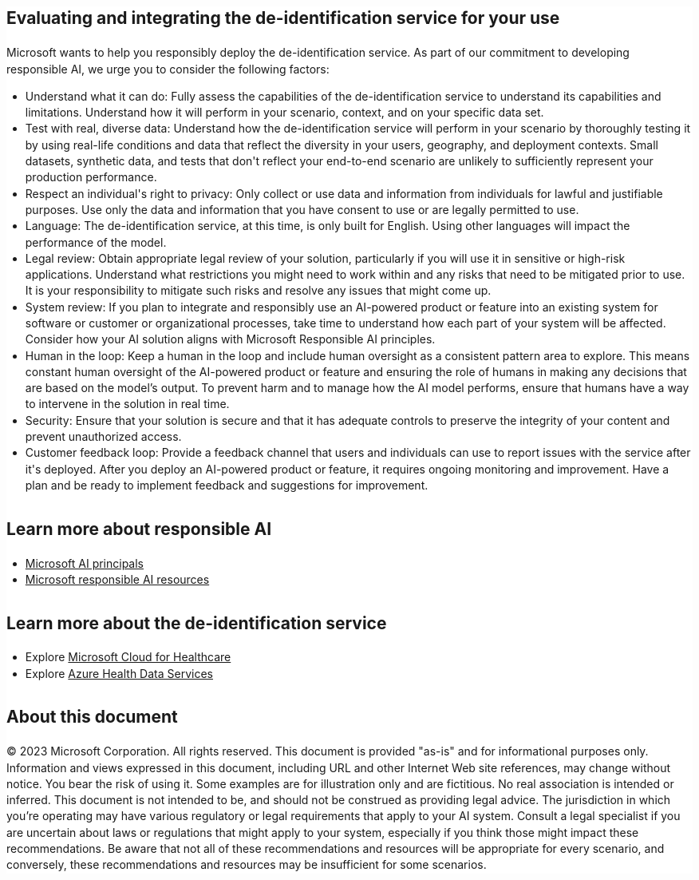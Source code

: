 ## Evaluating and integrating the de-identification service for your use
Microsoft wants to help you responsibly deploy the de-identification service. As part of our commitment
to developing responsible AI, we urge you to consider the following factors:

- Understand what it can do: Fully assess the capabilities of the de-identification service to understand its capabilities and limitations. Understand how it will perform in your scenario, context, and on your specific data set.
- Test with real, diverse data: Understand how the de-identification service will perform in your scenario by thoroughly testing it by using real-life conditions and data that reflect the diversity in your users, geography, and deployment contexts. Small datasets, synthetic data, and tests that don't reflect your end-to-end scenario are unlikely to sufficiently represent your production performance.
- Respect an individual's right to privacy: Only collect or use data and information from individuals for lawful and justifiable purposes. Use only the data and information that you have consent to use or are legally permitted to use.
- Language: The de-identification service, at this time, is only built for English. Using other languages will impact the performance of the model.
- Legal review: Obtain appropriate legal review of your solution, particularly if you will use it in sensitive or high-risk applications. Understand what restrictions you might need to work within and any risks that need to be mitigated prior to use. It is your responsibility to mitigate such risks and resolve any issues that might come up.
- System review: If you plan to integrate and responsibly use an AI-powered product or feature into an existing system for software or customer or organizational processes, take time to understand how each part of your system will be affected. Consider how your AI solution aligns with Microsoft Responsible AI principles.
- Human in the loop: Keep a human in the loop and include human oversight as a consistent pattern area to explore. This means constant human oversight of the AI-powered product or feature and
ensuring the role of humans in making any decisions that are based on the model’s output. To prevent harm and to manage how the AI model performs, ensure that humans have a way to intervene in the solution in real time.
- Security: Ensure that your solution is secure and that it has adequate controls to preserve the integrity of your content and prevent unauthorized access.
- Customer feedback loop: Provide a feedback channel that users and individuals can use to report issues with the service after it's deployed. After you deploy an AI-powered product or feature, it requires ongoing monitoring and improvement. Have a plan and be ready to implement feedback and suggestions for improvement.

## Learn more about responsible AI
- [Microsoft AI principals](https://www.microsoft.com/ai/responsible-ai)
- [Microsoft responsible AI resources](https://www.microsoft.com/ai/responsible-ai-resources)

## Learn more about the de-identification service
* Explore [Microsoft Cloud for Healthcare](https://www.microsoft.com/industry/health/microsoft-cloud-for-healthcare) 
* Explore [Azure Health Data Services](https://azure.microsoft.com/products/health-data-services/) 

## About this document
© 2023 Microsoft Corporation. All rights reserved. This document is provided "as-is" and for informational purposes only. Information and views expressed in this document, including URL and other Internet Web site references, may change without notice. You bear the risk of using it. Some examples are for illustration only and are fictitious. No real association is intended or inferred.
This document is not intended to be, and should not be construed as providing legal advice. The jurisdiction in which you’re operating may have various regulatory or legal requirements that apply to your AI system. Consult a legal specialist if you are uncertain about laws or regulations that might apply to your system, especially if you think those might impact these recommendations. Be aware that not all of these recommendations and resources will be appropriate for every scenario, and conversely, these recommendations and resources may be insufficient for some scenarios.
